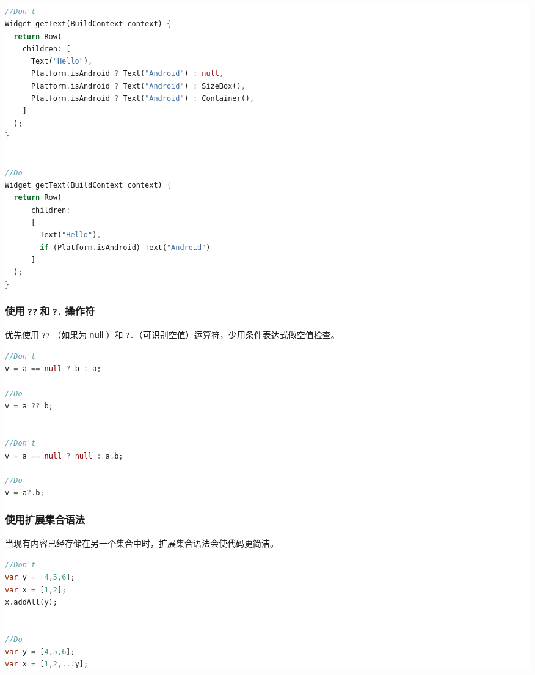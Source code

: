 ```dart
//Don't
Widget getText(BuildContext context) {
  return Row(
    children: [
      Text("Hello"),
      Platform.isAndroid ? Text("Android") : null,
      Platform.isAndroid ? Text("Android") : SizeBox(),
      Platform.isAndroid ? Text("Android") : Container(),
    ]
  );
}


//Do
Widget getText(BuildContext context) {
  return Row(
      children: 
      [
        Text("Hello"), 
        if (Platform.isAndroid) Text("Android")
      ]
  );
}
```

### 使用 `??` 和 `?.` 操作符
优先使用 `??` （如果为 null ）和 `?.`（可识别空值）运算符，少用条件表达式做空值检查。

```dart
//Don't
v = a == null ? b : a;

//Do
v = a ?? b;


//Don't
v = a == null ? null : a.b;

//Do
v = a?.b;
```

### 使用扩展集合语法 
当现有内容已经存储在另一个集合中时，扩展集合语法会使代码更简洁。

```dart
//Don't
var y = [4,5,6];
var x = [1,2];
x.addAll(y);


//Do
var y = [4,5,6];
var x = [1,2,...y];
```
